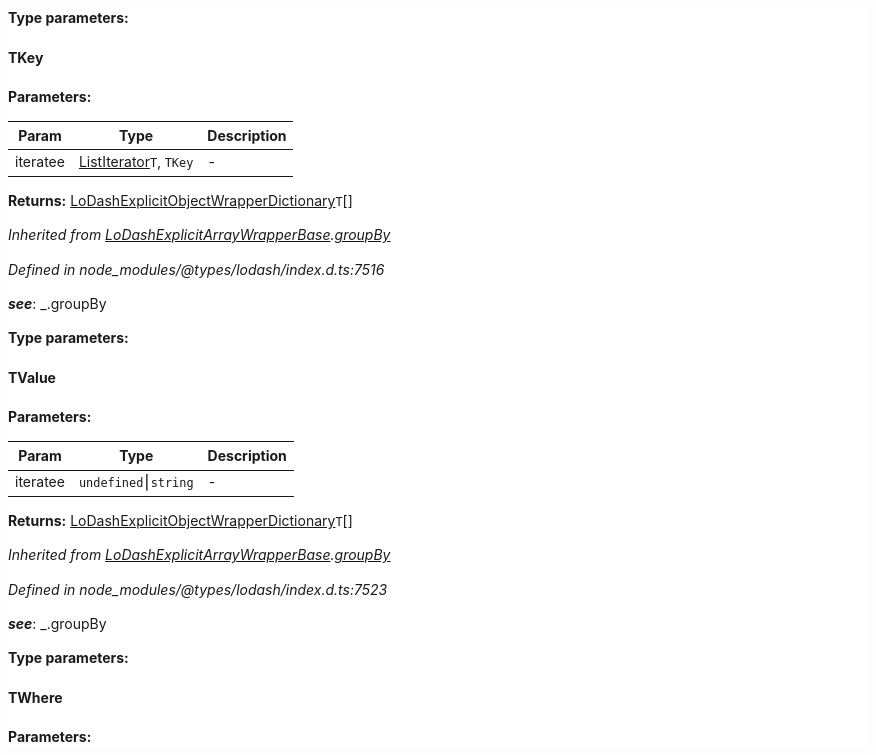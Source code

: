 
**Type parameters:**

#### TKey 
**Parameters:**

| Param | Type | Description |
| ------ | ------ | ------ |
| iteratee | [ListIterator](../modules/_node_modules__types_lodash_index_d_._.md#listiterator)`T`, `TKey`   |  - |





**Returns:** [LoDashExplicitObjectWrapper](_node_modules__types_lodash_index_d_._.lodashexplicitobjectwrapper.md)[Dictionary](_node_modules__types_lodash_index_d_._.dictionary.md)`T`[]



*Inherited from [LoDashExplicitArrayWrapperBase](_node_modules__types_lodash_index_d_._.lodashexplicitarraywrapperbase.md).[groupBy](_node_modules__types_lodash_index_d_._.lodashexplicitarraywrapperbase.md#groupby)*

*Defined in node_modules/@types/lodash/index.d.ts:7516*


*__see__*: _.groupBy



**Type parameters:**

#### TValue 
**Parameters:**

| Param | Type | Description |
| ------ | ------ | ------ |
| iteratee | `undefined`⎮`string`   |  - |





**Returns:** [LoDashExplicitObjectWrapper](_node_modules__types_lodash_index_d_._.lodashexplicitobjectwrapper.md)[Dictionary](_node_modules__types_lodash_index_d_._.dictionary.md)`T`[]



*Inherited from [LoDashExplicitArrayWrapperBase](_node_modules__types_lodash_index_d_._.lodashexplicitarraywrapperbase.md).[groupBy](_node_modules__types_lodash_index_d_._.lodashexplicitarraywrapperbase.md#groupby)*

*Defined in node_modules/@types/lodash/index.d.ts:7523*


*__see__*: _.groupBy



**Type parameters:**

#### TWhere 
**Parameters:**
